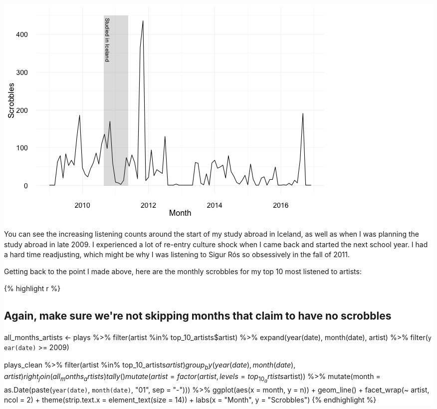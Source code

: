 ![center](/images/2016-09-22-A-decade-ish-of-listening-to-Sigur-Ros/monthly_sr_totals-1.png)

You can see the increasing listening counts around the start of my study abroad
in Iceland, as well as when I was planning the study abroad in late 2009. I
experienced a lot of re-entry culture shock when I came back and started the
next school year. I had a hard time readjusting, which might be why I was
listening to Sigur Rós so obsessively in the fall of 2011.

Getting back to the point I made above, here are the monthly scrobbles for my
top 10 most listened to artists:


{% highlight r %}
## Again, make sure we're not skipping months that claim to have no scrobbles
all_months_artists <- plays %>% 
  filter(artist %in% top_10_artists$artist) %>%
  expand(year(date), month(date), artist) %>%
  filter(`year(date)` >= 2009)

plays_clean %>% 
  filter(artist %in% top_10_artists$artist) %>%
  group_by(year(date), month(date), artist) %>% 
  right_join(all_months_artists) %>%
  tally() %>% 
  mutate(artist = factor(artist, levels = top_10_artists$artist)) %>%
  mutate(month = as.Date(paste(`year(date)`, `month(date)`, "01",
                               sep = "-"))) %>% 
  ggplot(aes(x = month, y = n)) +
  geom_line() +
  facet_wrap(~ artist, ncol = 2) +
  theme(strip.text.x = element_text(size = 14)) +
  labs(x = "Month", y = "Scrobbles")
{% endhighlight %}
